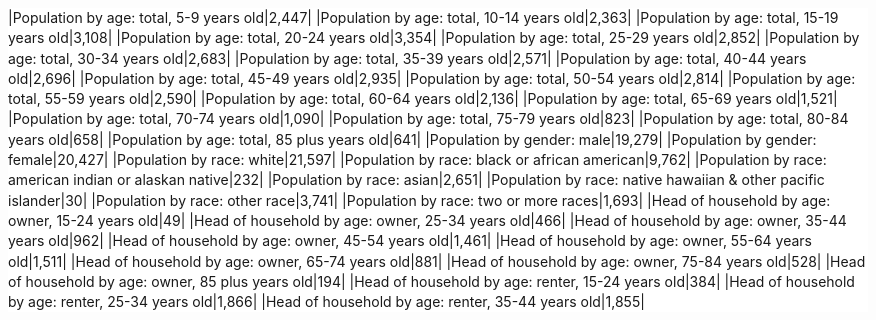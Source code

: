 |Population by age: total, 5-9 years old|2,447|
|Population by age: total, 10-14 years old|2,363|
|Population by age: total, 15-19 years old|3,108|
|Population by age: total, 20-24 years old|3,354|
|Population by age: total, 25-29 years old|2,852|
|Population by age: total, 30-34 years old|2,683|
|Population by age: total, 35-39 years old|2,571|
|Population by age: total, 40-44 years old|2,696|
|Population by age: total, 45-49 years old|2,935|
|Population by age: total, 50-54 years old|2,814|
|Population by age: total, 55-59 years old|2,590|
|Population by age: total, 60-64 years old|2,136|
|Population by age: total, 65-69 years old|1,521|
|Population by age: total, 70-74 years old|1,090|
|Population by age: total, 75-79 years old|823|
|Population by age: total, 80-84 years old|658|
|Population by age: total, 85 plus years old|641|
|Population by gender: male|19,279|
|Population by gender: female|20,427|
|Population by race: white|21,597|
|Population by race: black or african american|9,762|
|Population by race: american indian or alaskan native|232|
|Population by race: asian|2,651|
|Population by race: native hawaiian & other pacific islander|30|
|Population by race: other race|3,741|
|Population by race: two or more races|1,693|
|Head of household by age: owner, 15-24 years old|49|
|Head of household by age: owner, 25-34 years old|466|
|Head of household by age: owner, 35-44 years old|962|
|Head of household by age: owner, 45-54 years old|1,461|
|Head of household by age: owner, 55-64 years old|1,511|
|Head of household by age: owner, 65-74 years old|881|
|Head of household by age: owner, 75-84 years old|528|
|Head of household by age: owner, 85 plus years old|194|
|Head of household by age: renter, 15-24 years old|384|
|Head of household by age: renter, 25-34 years old|1,866|
|Head of household by age: renter, 35-44 years old|1,855|